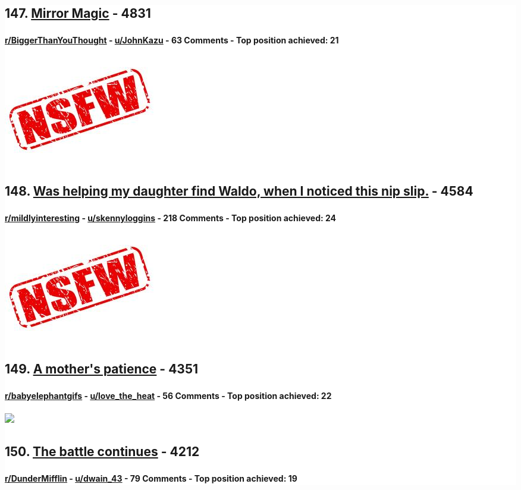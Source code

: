 ## 147. [Mirror Magic](http://reddit.com/r/BiggerThanYouThought/comments/6cpwur/mirror_magic/) - 4831
#### [r/BiggerThanYouThought](http://reddit.com/r/BiggerThanYouThought) - [u/JohnKazu](http://reddit.com/u/JohnKazu) - 63 Comments - Top position achieved: 21

<a href="http://i.imgur.com/PzL7PiI.gifv"><img src="https://github.com/mgerb/top-of-reddit/raw/master/nsfw.jpg"></img></a>

## 148. [Was helping my daughter find Waldo, when I noticed this nip slip.](http://reddit.com/r/mildlyinteresting/comments/6cqd17/was_helping_my_daughter_find_waldo_when_i_noticed/) - 4584
#### [r/mildlyinteresting](http://reddit.com/r/mildlyinteresting) - [u/skennyloggins](http://reddit.com/u/skennyloggins) - 218 Comments - Top position achieved: 24

<a href="https://imgur.com/B25ZmvY"><img src="https://github.com/mgerb/top-of-reddit/raw/master/nsfw.jpg"></img></a>

## 149. [A mother's patience](http://reddit.com/r/babyelephantgifs/comments/6closm/a_mothers_patience/) - 4351
#### [r/babyelephantgifs](http://reddit.com/r/babyelephantgifs) - [u/love_the_heat](http://reddit.com/u/love_the_heat) - 56 Comments - Top position achieved: 22

<a href="http://i.imgur.com/TnAMKMx.gifv"><img src="https://b.thumbs.redditmedia.com/1SOASsSAqhiudWmz0x_36_B3SPP1nr1c24UTXsWYDgg.jpg"></img></a>

## 150. [The battle continues](http://reddit.com/r/DunderMifflin/comments/6cr8xz/the_battle_continues/) - 4212
#### [r/DunderMifflin](http://reddit.com/r/DunderMifflin) - [u/dwain_43](http://reddit.com/u/dwain_43) - 79 Comments - Top position achieved: 19
